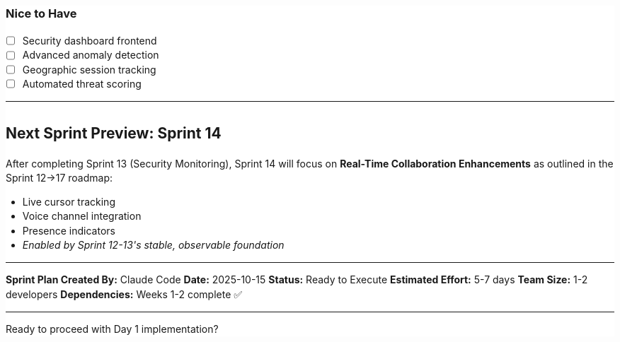 ### Nice to Have
- [ ] Security dashboard frontend
- [ ] Advanced anomaly detection
- [ ] Geographic session tracking
- [ ] Automated threat scoring

---

## Next Sprint Preview: Sprint 14

After completing Sprint 13 (Security Monitoring), Sprint 14 will focus on **Real-Time Collaboration Enhancements** as outlined in the Sprint 12→17 roadmap:

- Live cursor tracking
- Voice channel integration
- Presence indicators
- *Enabled by Sprint 12-13's stable, observable foundation*

---

**Sprint Plan Created By:** Claude Code
**Date:** 2025-10-15
**Status:** Ready to Execute
**Estimated Effort:** 5-7 days
**Team Size:** 1-2 developers
**Dependencies:** Weeks 1-2 complete ✅

---

Ready to proceed with Day 1 implementation?
